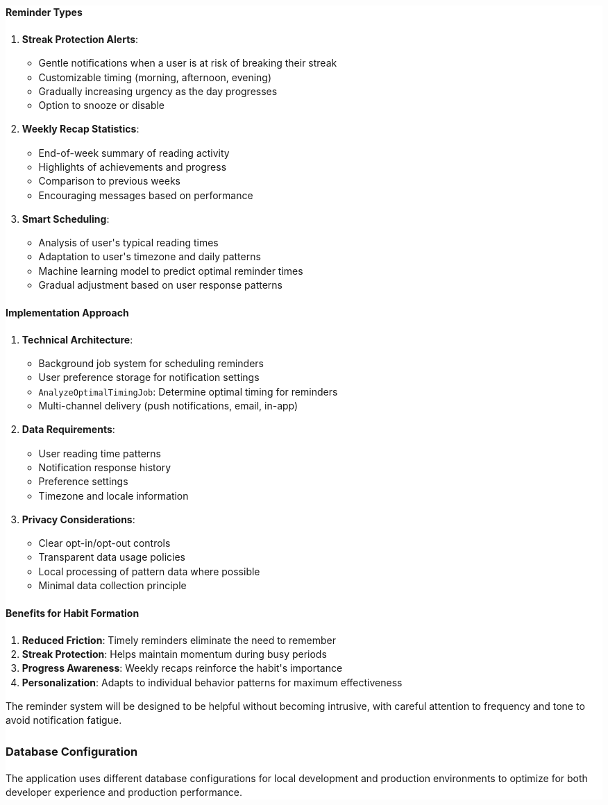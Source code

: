 #### Reminder Types

1. **Streak Protection Alerts**:
   - Gentle notifications when a user is at risk of breaking their streak
   - Customizable timing (morning, afternoon, evening)
   - Gradually increasing urgency as the day progresses
   - Option to snooze or disable

2. **Weekly Recap Statistics**:
   - End-of-week summary of reading activity
   - Highlights of achievements and progress
   - Comparison to previous weeks
   - Encouraging messages based on performance

3. **Smart Scheduling**:
   - Analysis of user's typical reading times
   - Adaptation to user's timezone and daily patterns
   - Machine learning model to predict optimal reminder times
   - Gradual adjustment based on user response patterns

#### Implementation Approach

1. **Technical Architecture**:
   - Background job system for scheduling reminders
   - User preference storage for notification settings
   - `AnalyzeOptimalTimingJob`: Determine optimal timing for reminders
   - Multi-channel delivery (push notifications, email, in-app)

2. **Data Requirements**:
   - User reading time patterns
   - Notification response history
   - Preference settings
   - Timezone and locale information

3. **Privacy Considerations**:
   - Clear opt-in/opt-out controls
   - Transparent data usage policies
   - Local processing of pattern data where possible
   - Minimal data collection principle

#### Benefits for Habit Formation

1. **Reduced Friction**: Timely reminders eliminate the need to remember
2. **Streak Protection**: Helps maintain momentum during busy periods
3. **Progress Awareness**: Weekly recaps reinforce the habit's importance
4. **Personalization**: Adapts to individual behavior patterns for maximum effectiveness

The reminder system will be designed to be helpful without becoming intrusive, with careful attention to frequency and tone to avoid notification fatigue.

### Database Configuration

The application uses different database configurations for local development and production environments to optimize for both developer experience and production performance.
